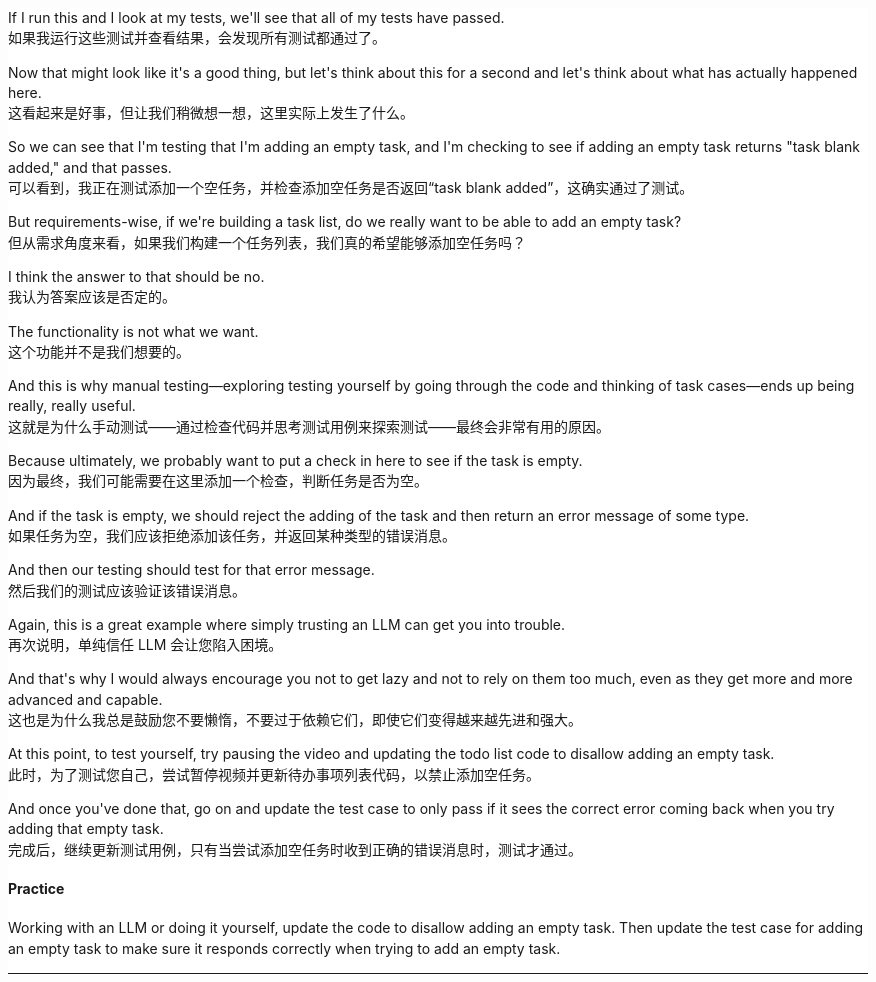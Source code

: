 If I run this and I look at my tests, we'll see that all of my tests have passed.  
如果我运行这些测试并查看结果，会发现所有测试都通过了。  

Now that might look like it's a good thing, but let's think about this for a second and let's think about what has actually happened here.  
这看起来是好事，但让我们稍微想一想，这里实际上发生了什么。  

So we can see that I'm testing that I'm adding an empty task, and I'm checking to see if adding an empty task returns "task blank added," and that passes.  
可以看到，我正在测试添加一个空任务，并检查添加空任务是否返回“task blank added”，这确实通过了测试。  

But requirements-wise, if we're building a task list, do we really want to be able to add an empty task?  
但从需求角度来看，如果我们构建一个任务列表，我们真的希望能够添加空任务吗？  

I think the answer to that should be no.  
我认为答案应该是否定的。  

The functionality is not what we want.  
这个功能并不是我们想要的。  

And this is why manual testing—exploring testing yourself by going through the code and thinking of task cases—ends up being really, really useful.  
这就是为什么手动测试——通过检查代码并思考测试用例来探索测试——最终会非常有用的原因。  

Because ultimately, we probably want to put a check in here to see if the task is empty.  
因为最终，我们可能需要在这里添加一个检查，判断任务是否为空。  

And if the task is empty, we should reject the adding of the task and then return an error message of some type.  
如果任务为空，我们应该拒绝添加该任务，并返回某种类型的错误消息。  

And then our testing should test for that error message.  
然后我们的测试应该验证该错误消息。  

Again, this is a great example where simply trusting an LLM can get you into trouble.  
再次说明，单纯信任 LLM 会让您陷入困境。  

And that's why I would always encourage you not to get lazy and not to rely on them too much, even as they get more and more advanced and capable.  
这也是为什么我总是鼓励您不要懒惰，不要过于依赖它们，即使它们变得越来越先进和强大。  

At this point, to test yourself, try pausing the video and updating the todo list code to disallow adding an empty task.  
此时，为了测试您自己，尝试暂停视频并更新待办事项列表代码，以禁止添加空任务。  

And once you've done that, go on and update the test case to only pass if it sees the correct error coming back when you try adding that empty task.  
完成后，继续更新测试用例，只有当尝试添加空任务时收到正确的错误消息时，测试才通过。  

#### Practice

Working with an LLM or doing it yourself, update the code to disallow adding an empty task. Then update the test case for adding an empty task to make sure it responds correctly when trying to add an empty task.

---
